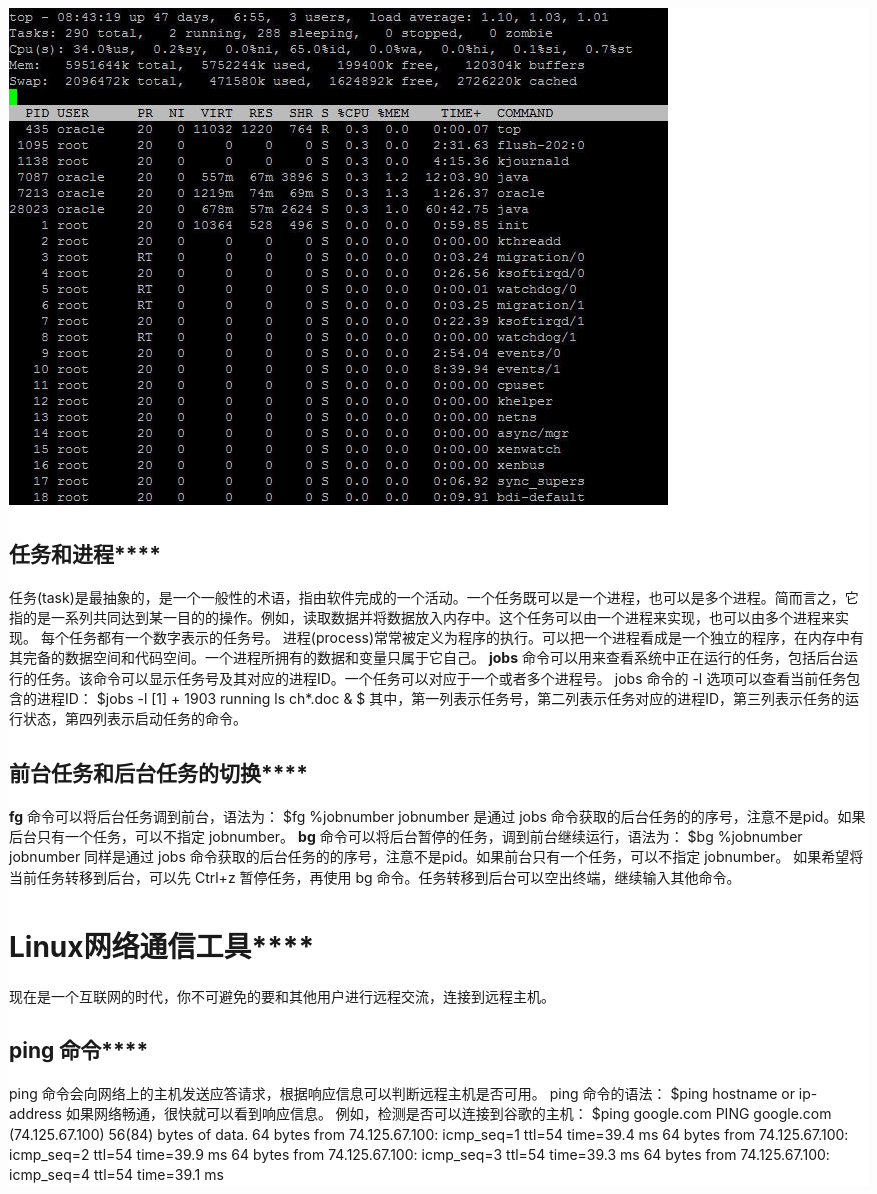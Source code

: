![img](linux-base/linux25807.png) 
## **任务和进程******
任务(task)是最抽象的，是一个一般性的术语，指由软件完成的一个活动。一个任务既可以是一个进程，也可以是多个进程。简而言之，它指的是一系列共同达到某一目的的操作。例如，读取数据并将数据放入内存中。这个任务可以由一个进程来实现，也可以由多个进程来实现。  每个任务都有一个数字表示的任务号。
进程(process)常常被定义为程序的执行。可以把一个进程看成是一个独立的程序，在内存中有其完备的数据空间和代码空间。一个进程所拥有的数据和变量只属于它自己。
**jobs** 命令可以用来查看系统中正在运行的任务，包括后台运行的任务。该命令可以显示任务号及其对应的进程ID。一个任务可以对应于一个或者多个进程号。
jobs 命令的 -l 选项可以查看当前任务包含的进程ID：
$jobs -l
[1] + 1903 running                 ls ch*.doc &
$
其中，第一列表示任务号，第二列表示任务对应的进程ID，第三列表示任务的运行状态，第四列表示启动任务的命令。
## **前台任务和后台任务的切换******
**fg** 命令可以将后台任务调到前台，语法为：
$fg %jobnumber
jobnumber 是通过 jobs 命令获取的后台任务的的序号，注意不是pid。如果后台只有一个任务，可以不指定 jobnumber。
**bg** 命令可以将后台暂停的任务，调到前台继续运行，语法为：
$bg %jobnumber
jobnumber 同样是通过 jobs 命令获取的后台任务的的序号，注意不是pid。如果前台只有一个任务，可以不指定 jobnumber。
如果希望将当前任务转移到后台，可以先 Ctrl+z 暂停任务，再使用 bg 命令。任务转移到后台可以空出终端，继续输入其他命令。
# **Linux网络通信工具******
现在是一个互联网的时代，你不可避免的要和其他用户进行远程交流，连接到远程主机。
## **ping 命令******
ping 命令会向网络上的主机发送应答请求，根据响应信息可以判断远程主机是否可用。
ping 命令的语法：
$ping hostname or ip-address
如果网络畅通，很快就可以看到响应信息。
例如，检测是否可以连接到谷歌的主机：
$ping google.com
PING google.com (74.125.67.100) 56(84) bytes of data.
64 bytes from 74.125.67.100: icmp_seq=1 ttl=54 time=39.4 ms
64 bytes from 74.125.67.100: icmp_seq=2 ttl=54 time=39.9 ms
64 bytes from 74.125.67.100: icmp_seq=3 ttl=54 time=39.3 ms
64 bytes from 74.125.67.100: icmp_seq=4 ttl=54 time=39.1 ms